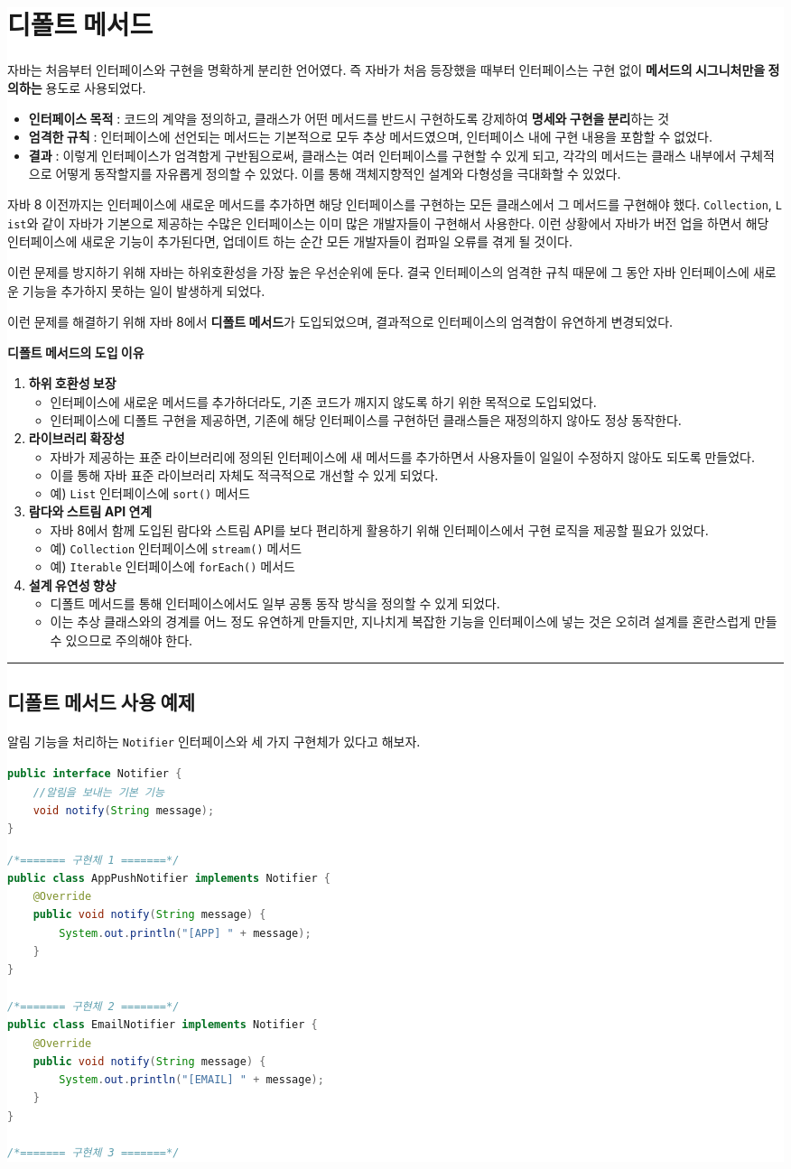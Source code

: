 # 디폴트 메서드

자바는 처음부터 인터페이스와 구현을 명확하게 분리한 언어였다. 즉 자바가 처음 등장했을 때부터 인터페이스는 구현 없이 **메서드의
시그니처만을 정의하는** 용도로 사용되었다.

- **인터페이스 목적** : 코드의 계약을 정의하고, 클래스가 어떤 메서드를 반드시 구현하도록 강제하여 **명세와 구현을 분리**하는 것
- **엄격한 규칙** : 인터페이스에 선언되는 메서드는 기본적으로 모두 추상 메서드였으며, 인터페이스 내에 구현 내용을 포함할 수 없었다.
- **결과** : 이렇게 인터페이스가 엄격함게 구반됨으로써, 클래스는 여러 인터페이스를 구현할 수 있게 되고, 각각의 메서드는
클래스 내부에서 구체적으로 어떻게 동작할지를 자유롭게 정의할 수 있었다. 이를 통해 객체지향적인 설계와 다형성을 극대화할 수 있었다.

자바 8 이전까지는 인터페이스에 새로운 메서드를 추가하면 해당 인터페이스를 구현하는 모든 클래스에서 그 메서드를 구현해야 했다.
`Collection`, `List`와 같이 자바가 기본으로 제공하는 수많은 인터페이스는 이미 많은 개발자들이 구현해서 사용한다. 이런 상황에서
자바가 버전 업을 하면서 해당 인터페이스에 새로운 기능이 추가된다면, 업데이트 하는 순간 모든 개발자들이 컴파일 오류를 겪게 될 것이다.

이런 문제를 방지하기 위해 자바는 하위호환성을 가장 높은 우선순위에 둔다. 결국 인터페이스의 엄격한 규칙 때문에 그 동안 자바
인터페이스에 새로운 기능을 추가하지 못하는 일이 발생하게 되었다.

이런 문제를 해결하기 위해 자바 8에서 **디폴트 메서드**가 도입되었으며, 결과적으로 인터페이스의 엄격함이 유연하게 변경되었다.

**디폴트 메서드의 도입 이유**
1. **하위 호환성 보장**
   - 인터페이스에 새로운 메서드를 추가하더라도, 기존 코드가 깨지지 않도록 하기 위한 목적으로 도입되었다.
   - 인터페이스에 디폴트 구현을 제공하면, 기존에 해당 인터페이스를 구현하던 클래스들은 재정의하지 않아도 정상 동작한다.
2. **라이브러리 확장성**
   - 자바가 제공하는 표준 라이브러리에 정의된 인터페이스에 새 메서드를 추가하면서 사용자들이 일일이 수정하지 않아도 되도록 만들었다.
   - 이를 통해 자바 표준 라이브러리 자체도 적극적으로 개선할 수 있게 되었다.
   - 예) `List` 인터페이스에 `sort()` 메서드
3. **람다와 스트림 API 연계**
   - 자바 8에서 함께 도입된 람다와 스트림 API를 보다 편리하게 활용하기 위해 인터페이스에서 구현 로직을 제공할 필요가 있었다.
   - 예) `Collection` 인터페이스에 `stream()` 메서드
   - 예) `Iterable` 인터페이스에 `forEach()` 메서드
4. **설계 유연성 향상**
   - 디폴트 메서드를 통해 인터페이스에서도 일부 공통 동작 방식을 정의할 수 있게 되었다.
   - 이는 추상 클래스와의 경계를 어느 정도 유연하게 만들지만, 지나치게 복잡한 기능을 인터페이스에 넣는 것은 오히려 설계를
    혼란스럽게 만들 수 있으므로 주의해야 한다.

---

## 디폴트 메서드 사용 예제

알림 기능을 처리하는 `Notifier` 인터페이스와 세 가지 구현체가 있다고 해보자.

```java
public interface Notifier {
    //알림을 보내는 기본 기능
    void notify(String message);
}
```
```java
/*======= 구현체 1 =======*/
public class AppPushNotifier implements Notifier {
    @Override
    public void notify(String message) {
        System.out.println("[APP] " + message);
    }
}

/*======= 구현체 2 =======*/
public class EmailNotifier implements Notifier {
    @Override
    public void notify(String message) {
        System.out.println("[EMAIL] " + message);
    }
}

/*======= 구현체 3 =======*/
```